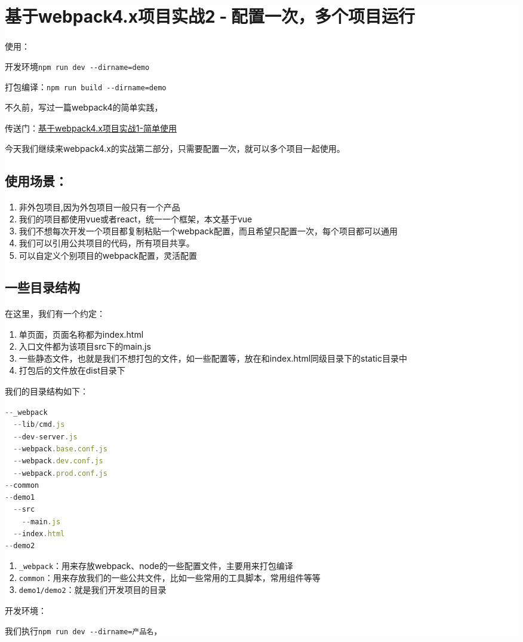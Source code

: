 # 基于webpack4.x项目实战2 - 配置一次，多个项目运行

使用：

开发环境`npm run dev --dirname=demo`

打包编译：`npm run build --dirname=demo`

不久前，写过一篇webpack4的简单实践，

传送门：[基于webpack4.x项目实战1-简单使用](https://juejin.im/post/5c7a9f27f265da2dca387dc9)

今天我们继续来webpack4.x的实战第二部分，只需要配置一次，就可以多个项目一起使用。

## 使用场景：
1. 非外包项目,因为外包项目一般只有一个产品
2. 我们的项目都使用vue或者react，统一一个框架，本文基于vue
3. 我们不想每次开发一个项目都复制粘贴一个webpack配置，而且希望只配置一次，每个项目都可以通用
4. 我们可以引用公共项目的代码，所有项目共享。
5. 可以自定义个别项目的webpack配置，灵活配置


## 一些目录结构 

在这里，我们有一个约定：
1. 单页面，页面名称都为index.html
2. 入口文件都为该项目src下的main.js
3. 一些静态文件，也就是我们不想打包的文件，如一些配置等，放在和index.html同级目录下的static目录中
4. 打包后的文件放在dist目录下


我们的目录结构如下：
```javascript
--_webpack
  --lib/cmd.js
  --dev-server.js
  --webpack.base.conf.js
  --webpack.dev.conf.js
  --webpack.prod.conf.js
--common
--demo1
  --src
    --main.js
  --index.html
--demo2
```

1. `_webpack`：用来存放webpack、node的一些配置文件，主要用来打包编译
2. `common`：用来存放我们的一些公共文件，比如一些常用的工具脚本，常用组件等等
3. `demo1/demo2`：就是我们开发项目的目录


开发环境：

我们执行`npm run dev --dirname=产品名`，
